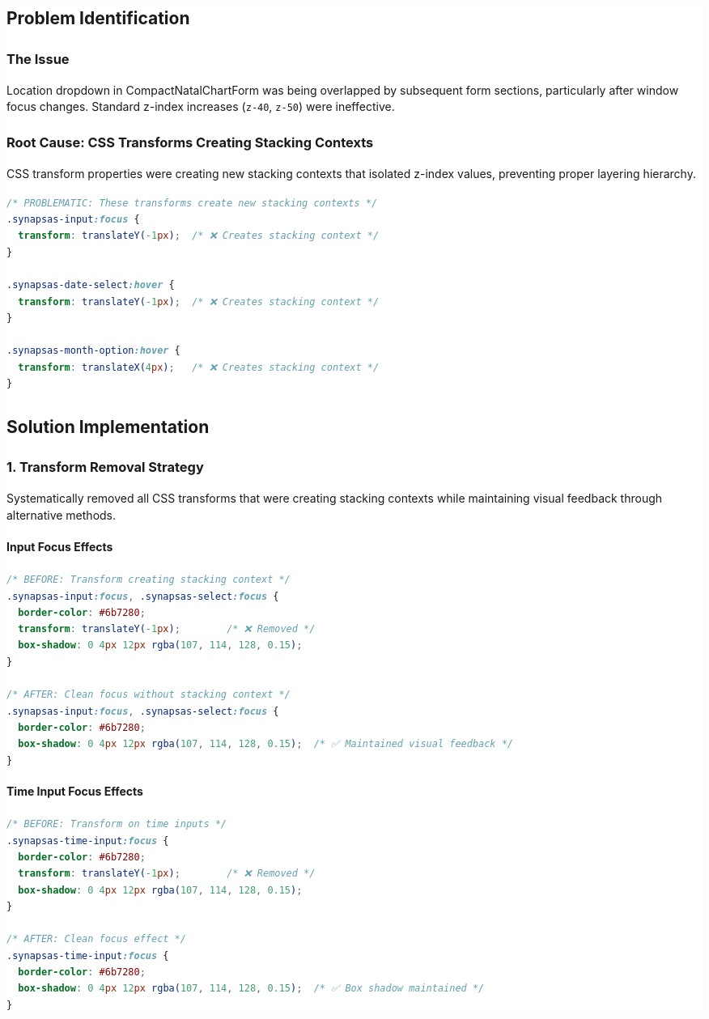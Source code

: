 ## Problem Identification

### **The Issue**
Location dropdown in CompactNatalChartForm was being overlapped by subsequent form sections, particularly after window focus changes. Standard z-index increases (`z-40`, `z-50`) were ineffective.

### **Root Cause: CSS Transforms Creating Stacking Contexts**
CSS transform properties were creating new stacking contexts that isolated z-index values, preventing proper layering hierarchy.

```css
/* PROBLEMATIC: These transforms create new stacking contexts */
.synapsas-input:focus {
  transform: translateY(-1px);  /* ❌ Creates stacking context */
}

.synapsas-date-select:hover {
  transform: translateY(-1px);  /* ❌ Creates stacking context */
}

.synapsas-month-option:hover {
  transform: translateX(4px);   /* ❌ Creates stacking context */
}
```

## Solution Implementation

### **1. Transform Removal Strategy**
Systematically removed all CSS transforms that were creating stacking contexts while maintaining visual feedback through alternative methods.

#### Input Focus Effects
```css
/* BEFORE: Transform creating stacking context */
.synapsas-input:focus, .synapsas-select:focus {
  border-color: #6b7280;
  transform: translateY(-1px);        /* ❌ Removed */
  box-shadow: 0 4px 12px rgba(107, 114, 128, 0.15);
}

/* AFTER: Clean focus without stacking context */
.synapsas-input:focus, .synapsas-select:focus {
  border-color: #6b7280;
  box-shadow: 0 4px 12px rgba(107, 114, 128, 0.15);  /* ✅ Maintained visual feedback */
}
```

#### Time Input Focus Effects
```css
/* BEFORE: Transform on time inputs */
.synapsas-time-input:focus {
  border-color: #6b7280;
  transform: translateY(-1px);        /* ❌ Removed */
  box-shadow: 0 4px 12px rgba(107, 114, 128, 0.15);
}

/* AFTER: Clean focus effect */
.synapsas-time-input:focus {
  border-color: #6b7280;
  box-shadow: 0 4px 12px rgba(107, 114, 128, 0.15);  /* ✅ Box shadow maintained */
}
```